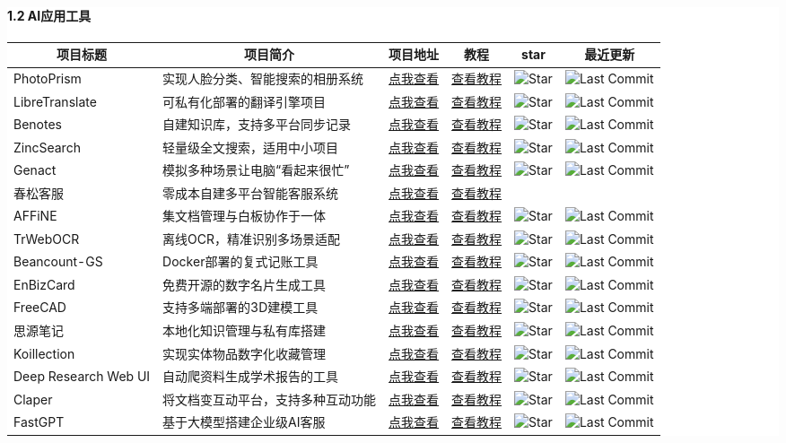 #### 1.2 AI应用工具

| 项目标题             | 项目简介                           | 项目地址                                                     | 教程                                                         | star                                                         | 最近更新                                                     |
| -------------------- | ---------------------------------- | ------------------------------------------------------------ | ------------------------------------------------------------ | ------------------------------------------------------------ | ------------------------------------------------------------ |
| PhotoPrism           | 实现人脸分类、智能搜索的相册系统   | [点我查看](https://github.com/photoprism/photoprism)         | [查看教程](https://zhuanlan.zhihu.com/p/1889810298371810572) | ![Star](https://img.shields.io/github/stars/photoprism/photoprism?&label=) | ![Last Commit](https://img.shields.io/github/last-commit/photoprism/photoprism?label) |
| LibreTranslate       | 可私有化部署的翻译引擎项目         | [点我查看](https://github.com/LibreTranslate/LibreTranslate) | [查看教程](https://zhuanlan.zhihu.com/p/1888887803099730744) | ![Star](https://img.shields.io/github/stars/LibreTranslate/LibreTranslate?&label=) | ![Last Commit](https://img.shields.io/github/last-commit/LibreTranslate/LibreTranslate?label) |
| Benotes              | 自建知识库，支持多平台同步记录     | [点我查看](https://github.com/fr0tt/benotes)                 | [查看教程](https://zhuanlan.zhihu.com/p/1889679430194016902) | ![Star](https://img.shields.io/github/stars/fr0tt/benotes?&label=) | ![Last Commit](https://img.shields.io/github/last-commit/fr0tt/benotes?label) |
| ZincSearch           | 轻量级全文搜索，适用中小项目       | [点我查看](https://github.com/zincsearch/zincsearch)         | [查看教程](https://zhuanlan.zhihu.com/p/1890443706668123460) | ![Star](https://img.shields.io/github/stars/zincsearch/zincsearch?&label=) | ![Last Commit](https://img.shields.io/github/last-commit/zincsearch/zincsearch?label) |
| Genact               | 模拟多种场景让电脑“看起来很忙”     | [点我查看](https://github.com/svenstaro/genact)              | [查看教程](https://zhuanlan.zhihu.com/p/1890354606334264457) | ![Star](https://img.shields.io/github/stars/svenstaro/genact?&label=) | ![Last Commit](https://img.shields.io/github/last-commit/svenstaro/genact?label) |
| 春松客服             | 零成本自建多平台智能客服系统       | [点我查看](https://gitee.com/cskefu/cskefu)                  | [查看教程](https://zhuanlan.zhihu.com/p/1890697732844396984) |                                                              |                                                              |
| AFFiNE               | 集文档管理与白板协作于一体         | [点我查看](https://github.com/toeverything/AFFiNE)           | [查看教程](https://zhuanlan.zhihu.com/p/1890086452542555501) | ![Star](https://img.shields.io/github/stars/toeverything/AFFiNE?&label=) | ![Last Commit](https://img.shields.io/github/last-commit/toeverything/AFFiNE?label) |
| TrWebOCR             | 离线OCR，精准识别多场景适配        | [点我查看](https://github.com/alisen39/TrWebOCR)             | [查看教程](https://zhuanlan.zhihu.com/p/1888976610759251269) | ![Star](https://img.shields.io/github/stars/alisen39/TrWebOCR?&label=) | ![Last Commit](https://img.shields.io/github/last-commit/alisen39/TrWebOCR?label) |
| Beancount-GS         | Docker部署的复式记账工具           | [点我查看](https://github.com/BaoXuebin/beancount-gs)        | [查看教程](https://zhuanlan.zhihu.com/p/1888637415473805193) | ![Star](https://img.shields.io/github/stars/BaoXuebin/beancount-gs?&label=) | ![Last Commit](https://img.shields.io/github/last-commit/BaoXuebin/beancount-gs?label) |
| EnBizCard            | 免费开源的数字名片生成工具         | [点我查看](https://github.com/vishnuraghavb/EnBizCard)       | [查看教程](https://zhuanlan.zhihu.com/p/32847173396)         | ![Star](https://img.shields.io/github/stars/vishnuraghavb/EnBizCard?&label=) | ![Last Commit](https://img.shields.io/github/last-commit/vishnuraghavb/EnBizCard?label) |
| FreeCAD              | 支持多端部署的3D建模工具           | [点我查看](https://github.com/FreeCAD/FreeCAD)               | [查看教程](https://zhuanlan.zhihu.com/p/1888682081598558523) | ![Star](https://img.shields.io/github/stars/FreeCAD/FreeCAD?&label=) | ![Last Commit](https://img.shields.io/github/last-commit/FreeCAD/FreeCAD?label) |
| 思源笔记             | 本地化知识管理与私有库搭建         | [点我查看](https://github.com/siyuan-note/siyuan)            | [查看教程](https://zhuanlan.zhihu.com/p/1888537442551841081) | ![Star](https://img.shields.io/github/stars/siyuan-note/siyuan?&label=) | ![Last Commit](https://img.shields.io/github/last-commit/siyuan-note/siyuan?label) |
| Koillection          | 实现实体物品数字化收藏管理         | [点我查看](https://github.com/koillection/koillection)       | [查看教程](https://zhuanlan.zhihu.com/p/32483363094)         | ![Star](https://img.shields.io/github/stars/koillection/koillection?&label=) | ![Last Commit](https://img.shields.io/github/last-commit/koillection/koillection?label) |
| Deep Research Web UI | 自动爬资料生成学术报告的工具       | [点我查看](https://github.com/AnotiaWang/deep-research-web-ui) | [查看教程](https://zhuanlan.zhihu.com/p/32333828667)         | ![Star](https://img.shields.io/github/stars/AnotiaWang/deep-research-web-ui?&label=) | ![Last Commit](https://img.shields.io/github/last-commit/AnotiaWang/deep-research-web-ui?label) |
| Claper               | 将文档变互动平台，支持多种互动功能 | [点我查看](https://github.com/ClaperCo/Claper)               | [查看教程](https://zhuanlan.zhihu.com/p/31828986246)         | ![Star](https://img.shields.io/github/stars/ClaperCo/Claper?&label=) | ![Last Commit](https://img.shields.io/github/last-commit/ClaperCo/Claper?label) |
| FastGPT              | 基于大模型搭建企业级AI客服         | [点我查看](https://github.com/labring/FastGPT)               | [查看教程](https://zhuanlan.zhihu.com/p/32358181083)         | ![Star](https://img.shields.io/github/stars/labring/FastGPT?&label=) | ![Last Commit](https://img.shields.io/github/last-commit/labring/FastGPT?label) |